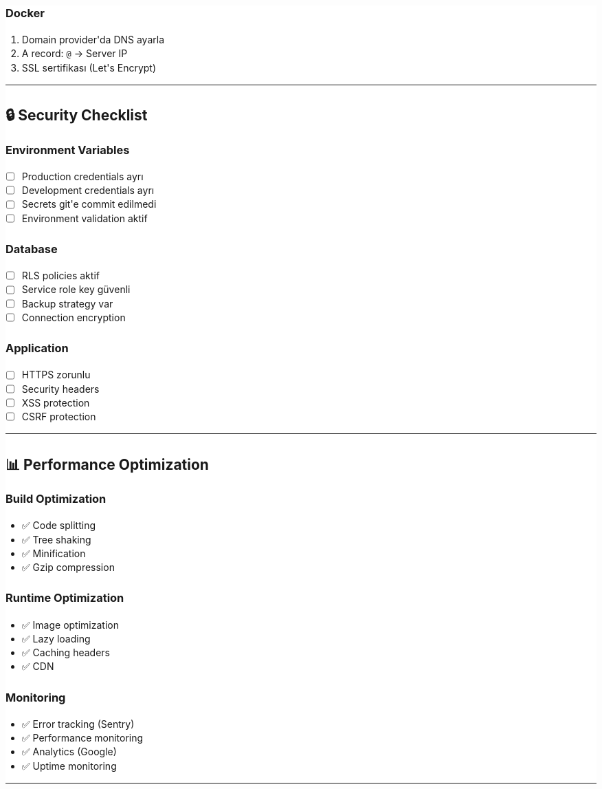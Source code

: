 ### Docker
1. Domain provider'da DNS ayarla
2. A record: `@` → Server IP
3. SSL sertifikası (Let's Encrypt)

---

## 🔒 Security Checklist

### Environment Variables
- [ ] Production credentials ayrı
- [ ] Development credentials ayrı
- [ ] Secrets git'e commit edilmedi
- [ ] Environment validation aktif

### Database
- [ ] RLS policies aktif
- [ ] Service role key güvenli
- [ ] Backup strategy var
- [ ] Connection encryption

### Application
- [ ] HTTPS zorunlu
- [ ] Security headers
- [ ] XSS protection
- [ ] CSRF protection

---

## 📊 Performance Optimization

### Build Optimization
- ✅ Code splitting
- ✅ Tree shaking
- ✅ Minification
- ✅ Gzip compression

### Runtime Optimization
- ✅ Image optimization
- ✅ Lazy loading
- ✅ Caching headers
- ✅ CDN

### Monitoring
- ✅ Error tracking (Sentry)
- ✅ Performance monitoring
- ✅ Analytics (Google)
- ✅ Uptime monitoring

---